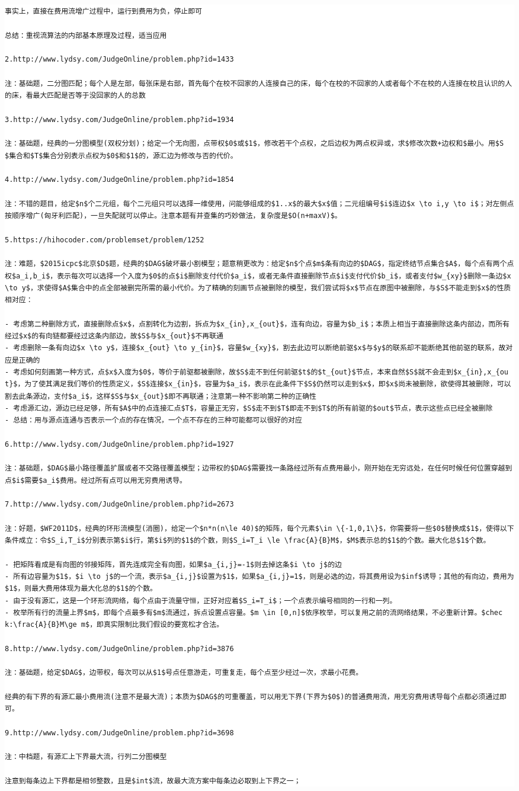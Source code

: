 	事实上，直接在费用流增广过程中，运行到费用为负，停止即可

	总结：重视流算法的内部基本原理及过程，适当应用

	2.http://www.lydsy.com/JudgeOnline/problem.php?id=1433

	注：基础题，二分图匹配；每个人是左部，每张床是右部，首先每个在校不回家的人连接自己的床，每个在校的不回家的人或者每个不在校的人连接在校且认识的人的床，看最大匹配是否等于没回家的人的总数

	3.http://www.lydsy.com/JudgeOnline/problem.php?id=1934

	注：基础题，经典的一分图模型(双权分划)；给定一个无向图，点带权$0$或$1$，修改若干个点权，之后边权为两点权异或，求$修改次数+边权和$最小。用$S$集合和$T$集合分别表示点权为$0$和$1$的，源汇边为修改与否的代价。

	4.http://www.lydsy.com/JudgeOnline/problem.php?id=1854

	注：不错的题目，给定$n$个二元组，每个二元组只可以选择一维使用，问能够组成的$1..x$的最大$x$值；二元组编号$i$连边$x \to i,y \to i$；对左侧点按顺序增广(匈牙利匹配)，一旦失配就可以停止。注意本题有并查集的巧妙做法，复杂度是$O(n+maxV)$。

	5.https://hihocoder.com/problemset/problem/1252

	注：难题，$2015icpc$北京$D$题，经典的$DAG$破坏最小割模型；题意稍更改为：给定$n$个点$m$条有向边的$DAG$，指定终结节点集合$A$，每个点有两个点权$a_i,b_i$，表示每次可以选择一个入度为$0$的点$i$删除支付代价$a_i$，或者无条件直接删除节点$i$支付代价$b_i$，或者支付$w_{xy}$删除一条边$x \to y$，求使得$A$集合中的点全部被删完所需的最小代价。为了精确的刻画节点被删除的模型，我们尝试将$x$节点在原图中被删除，与$S$不能走到$x$的性质相对应：

	- 考虑第二种删除方式，直接删除点$x$，点割转化为边割，拆点为$x_{in},x_{out}$，连有向边，容量为$b_i$；本质上相当于直接删除这条内部边，而所有经过$x$的有向链都要经过这条内部边，故$S$与$x_{out}$不再联通
	- 考虑删除一条有向边$x \to y$，连接$x_{out} \to y_{in}$，容量$w_{xy}$，割去此边可以断绝前驱$x$与$y$的联系却不能断绝其他前驱的联系，故对应是正确的
	- 考虑如何刻画第一种方式，点$x$入度为$0$，等价于前驱都被删除，故$S$走不到任何前驱$t$的$t_{out}$节点，本来自然$S$就不会走到$x_{in},x_{out}$，为了使其满足我们等价的性质定义，$S$连接$x_{in}$，容量为$a_i$，表示在此条件下$S$仍然可以走到$x$，即$x$尚未被删除，欲使得其被删除，可以割去此条源边，支付$a_i$，这样$S$与$x_{out}$即不再联通；注意第一种不影响第二种的正确性
	- 考虑源汇边，源边已经足够，所有$A$中的点连接汇点$T$，容量正无穷，$S$走不到$T$即走不到$T$的所有前驱的$out$节点，表示这些点已经全被删除
	- 总结：用与源点连通与否表示一个点的存在情况，一个点不存在的三种可能都可以很好的对应

	6.http://www.lydsy.com/JudgeOnline/problem.php?id=1927

	注：基础题，$DAG$最小路径覆盖扩展或者不交路径覆盖模型；边带权的$DAG$需要找一条路经过所有点费用最小，刚开始在无穷远处，在任何时候任何位置穿越到点$i$需要$a_i$费用。经过所有点可以用无穷费用诱导。

	7.http://www.lydsy.com/JudgeOnline/problem.php?id=2673

	注：好题，$WF2011D$，经典的环形流模型(消圈)，给定一个$n*n(n\le 40)$的矩阵，每个元素$\in \{-1,0,1\}$，你需要将一些$0$替换成$1$，使得以下条件成立：令$S_i,T_i$分别表示第$i$行，第$i$列的$1$的个数，则$S_i=T_i \le \frac{A}{B}M$，$M$表示总的$1$的个数。最大化总$1$个数。

	- 把矩阵看成是有向图的邻接矩阵，首先连成完全有向图，如果$a_{i,j}=-1$则去掉这条$i \to j$的边
	- 所有边容量为$1$，$i \to j$的一个流，表示$a_{i,j}$设置为$1$，如果$a_{i,j}=1$，则是必选的边，将其费用设为$inf$诱导；其他的有向边，费用为$1$，则最大费用体现为最大化总的$1$的个数。
	- 由于没有源汇，这是一个环形流网络，每个点由于流量守恒，正好对应着$S_i=T_i$；一个点表示编号相同的一行和一列。
	- 枚举所有行的流量上界$m$，即每个点最多有$m$流通过，拆点设置点容量。$m \in [0,n]$依序枚举，可以复用之前的流网络结果，不必重新计算。$check:\frac{A}{B}M\ge m$，即真实限制比我们假设的要宽松才合法。

	8.http://www.lydsy.com/JudgeOnline/problem.php?id=3876

	注：基础题，给定$DAG$，边带权，每次可以从$1$号点任意游走，可重复走，每个点至少经过一次，求最小花费。

	经典的有下界的有源汇最小费用流(注意不是最大流)；本质为$DAG$的可重覆盖，可以用无下界(下界为$0$)的普通费用流，用无穷费用诱导每个点都必须通过即可。

	9.http://www.lydsy.com/JudgeOnline/problem.php?id=3698

	注：中档题，有源汇上下界最大流，行列二分图模型

	注意到每条边上下界都是相邻整数，且是$int$流，故最大流方案中每条边必取到上下界之一；
